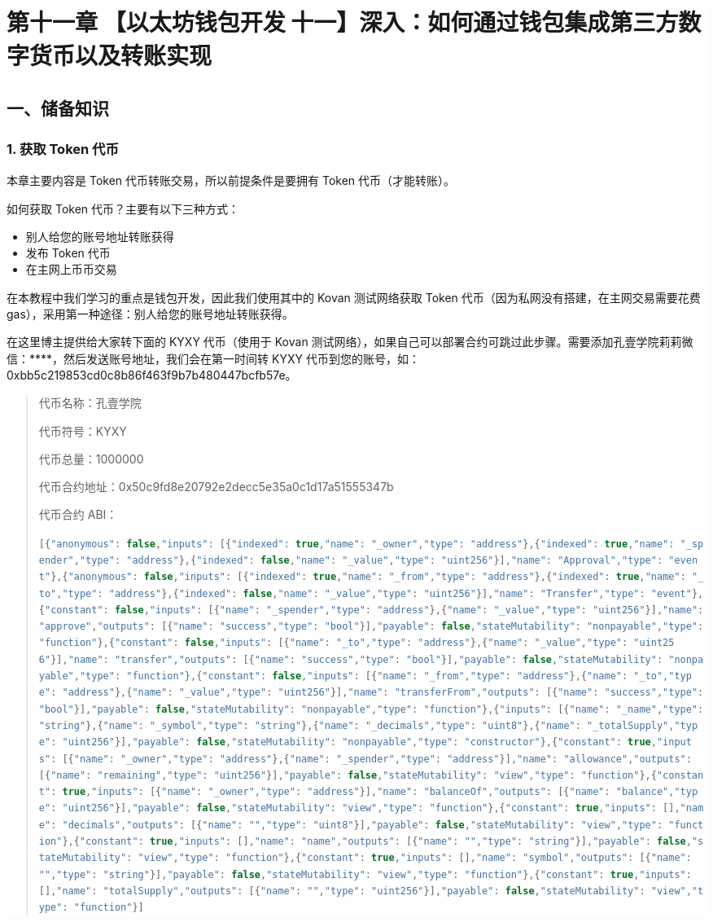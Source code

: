 # 第十一章 【以太坊钱包开发 十一】深入：如何通过钱包集成第三方数字货币以及转账实现

## 一、储备知识

### 1\. 获取 Token 代币

本章主要内容是 Token 代币转账交易，所以前提条件是要拥有 Token 代币（才能转账）。

如何获取 Token 代币？主要有以下三种方式：

*   别人给您的账号地址转账获得
*   发布 Token 代币
*   在主网上币币交易

在本教程中我们学习的重点是钱包开发，因此我们使用其中的 Kovan 测试网络获取 Token 代币（因为私网没有搭建，在主网交易需要花费 gas），采用第一种途径：别人给您的账号地址转账获得。

在这里博主提供给大家转下面的 KYXY 代币（使用于 Kovan 测试网络），如果自己可以部署合约可跳过此步骤。需要添加孔壹学院莉莉微信：****，然后发送账号地址，我们会在第一时间转 KYXY 代币到您的账号，如：0xbb5c219853cd0c8b86f463f9b7b480447bcfb57e。

> 代币名称：孔壹学院
> 
> 代币符号：KYXY
> 
> 代币总量：1000000
> 
> 代币合约地址：0x50c9fd8e20792e2decc5e35a0c1d17a51555347b
> 
> 代币合约 ABI：
> 
> ```js
> [{"anonymous": false,"inputs": [{"indexed": true,"name": "_owner","type": "address"},{"indexed": true,"name": "_spender","type": "address"},{"indexed": false,"name": "_value","type": "uint256"}],"name": "Approval","type": "event"},{"anonymous": false,"inputs": [{"indexed": true,"name": "_from","type": "address"},{"indexed": true,"name": "_to","type": "address"},{"indexed": false,"name": "_value","type": "uint256"}],"name": "Transfer","type": "event"},{"constant": false,"inputs": [{"name": "_spender","type": "address"},{"name": "_value","type": "uint256"}],"name": "approve","outputs": [{"name": "success","type": "bool"}],"payable": false,"stateMutability": "nonpayable","type": "function"},{"constant": false,"inputs": [{"name": "_to","type": "address"},{"name": "_value","type": "uint256"}],"name": "transfer","outputs": [{"name": "success","type": "bool"}],"payable": false,"stateMutability": "nonpayable","type": "function"},{"constant": false,"inputs": [{"name": "_from","type": "address"},{"name": "_to","type": "address"},{"name": "_value","type": "uint256"}],"name": "transferFrom","outputs": [{"name": "success","type": "bool"}],"payable": false,"stateMutability": "nonpayable","type": "function"},{"inputs": [{"name": "_name","type": "string"},{"name": "_symbol","type": "string"},{"name": "_decimals","type": "uint8"},{"name": "_totalSupply","type": "uint256"}],"payable": false,"stateMutability": "nonpayable","type": "constructor"},{"constant": true,"inputs": [{"name": "_owner","type": "address"},{"name": "_spender","type": "address"}],"name": "allowance","outputs": [{"name": "remaining","type": "uint256"}],"payable": false,"stateMutability": "view","type": "function"},{"constant": true,"inputs": [{"name": "_owner","type": "address"}],"name": "balanceOf","outputs": [{"name": "balance","type": "uint256"}],"payable": false,"stateMutability": "view","type": "function"},{"constant": true,"inputs": [],"name": "decimals","outputs": [{"name": "","type": "uint8"}],"payable": false,"stateMutability": "view","type": "function"},{"constant": true,"inputs": [],"name": "name","outputs": [{"name": "","type": "string"}],"payable": false,"stateMutability": "view","type": "function"},{"constant": true,"inputs": [],"name": "symbol","outputs": [{"name": "","type": "string"}],"payable": false,"stateMutability": "view","type": "function"},{"constant": true,"inputs": [],"name": "totalSupply","outputs": [{"name": "","type": "uint256"}],"payable": false,"stateMutability": "view","type": "function"}]
> ```
